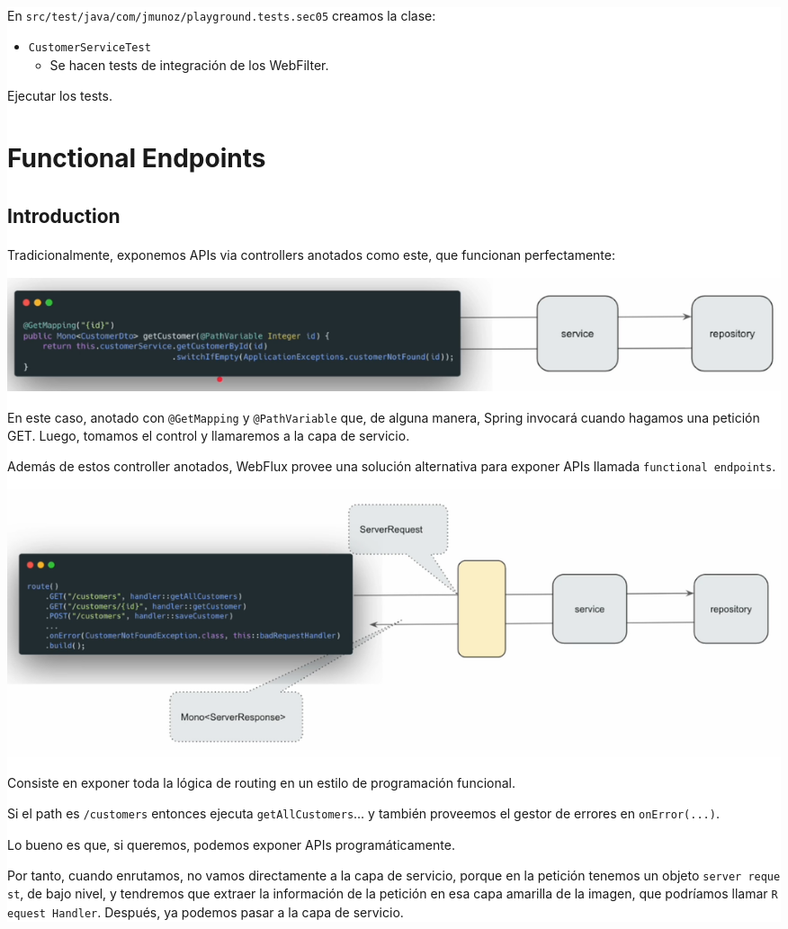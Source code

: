 En `src/test/java/com/jmunoz/playground.tests.sec05` creamos la clase:

- `CustomerServiceTest`
    - Se hacen tests de integración de los WebFilter.

Ejecutar los tests.

# Functional Endpoints

## Introduction

Tradicionalmente, exponemos APIs via controllers anotados como este, que funcionan perfectamente:

![alt Controller Annotation](./images/22-ControllerAnnotation.png)

En este caso, anotado con `@GetMapping` y `@PathVariable` que, de alguna manera, Spring invocará cuando hagamos una petición GET. Luego, tomamos el control y llamaremos a la capa de servicio.

Además de estos controller anotados, WebFlux provee una solución alternativa para exponer APIs llamada `functional endpoints`.

![alt Functional Endpoints](./images/23-FunctionalEndpoints.png)

Consiste en exponer toda la lógica de routing en un estilo de programación funcional.

Si el path es `/customers` entonces ejecuta `getAllCustomers`... y también proveemos el gestor de errores en `onError(...)`.

Lo bueno es que, si queremos, podemos exponer APIs programáticamente.

Por tanto, cuando enrutamos, no vamos directamente a la capa de servicio, porque en la petición tenemos un objeto `server request`, de bajo nivel, y tendremos que extraer la información de la petición en esa capa amarilla de la imagen, que podríamos llamar `Request Handler`. Después, ya podemos pasar a la capa de servicio.
